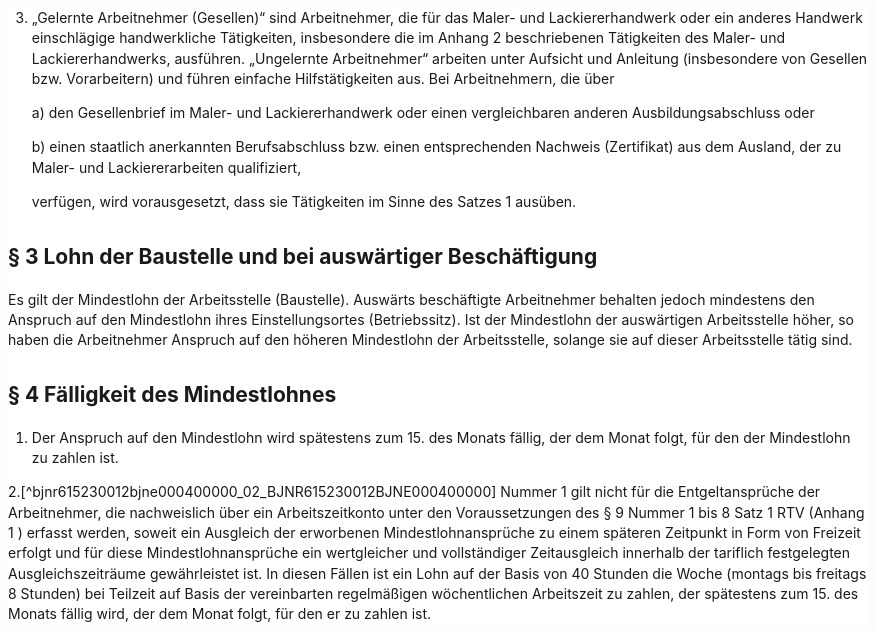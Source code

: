 






3.  „Gelernte Arbeitnehmer (Gesellen)“ sind Arbeitnehmer, die für das
    Maler- und Lackiererhandwerk oder ein anderes Handwerk einschlägige
    handwerkliche Tätigkeiten, insbesondere die im Anhang 2 beschriebenen
    Tätigkeiten des Maler- und Lackiererhandwerks, ausführen.
    „Ungelernte Arbeitnehmer“ arbeiten unter Aufsicht und Anleitung
    (insbesondere von Gesellen bzw. Vorarbeitern) und führen einfache
    Hilfstätigkeiten aus.
    Bei Arbeitnehmern, die über

    a)  den Gesellenbrief im Maler- und Lackiererhandwerk oder einen
        vergleichbaren anderen Ausbildungsabschluss oder


    b)  einen staatlich anerkannten Berufsabschluss bzw. einen entsprechenden
        Nachweis (Zertifikat) aus dem Ausland, der zu Maler- und
        Lackiererarbeiten qualifiziert,



    verfügen, wird vorausgesetzt, dass sie Tätigkeiten im Sinne des Satzes
    1 ausüben.

## § 3 Lohn der Baustelle und bei auswärtiger Beschäftigung

Es gilt der Mindestlohn der Arbeitsstelle (Baustelle). Auswärts
beschäftigte Arbeitnehmer behalten jedoch mindestens den Anspruch auf
den Mindestlohn ihres Einstellungsortes (Betriebssitz). Ist der
Mindestlohn der auswärtigen Arbeitsstelle höher, so haben die
Arbeitnehmer Anspruch auf den höheren Mindestlohn der Arbeitsstelle,
solange sie auf dieser Arbeitsstelle tätig sind.

## § 4 Fälligkeit des Mindestlohnes


1.  Der Anspruch auf den Mindestlohn wird spätestens zum 15. des Monats
    fällig, der dem Monat folgt, für den der Mindestlohn zu zahlen ist.


2.[^bjnr615230012bjne000400000_02_BJNR615230012BJNE000400000]
  Nummer 1 gilt nicht für die Entgeltansprüche der Arbeitnehmer, die
    nachweislich über ein Arbeitszeitkonto unter den Voraussetzungen des §
    9 Nummer 1 bis 8 Satz 1 RTV (Anhang 1
    ) erfasst werden, soweit ein Ausgleich der erworbenen
    Mindestlohnansprüche zu einem späteren Zeitpunkt in Form von Freizeit
    erfolgt und für diese Mindestlohnansprüche ein wertgleicher und
    vollständiger Zeitausgleich innerhalb der tariflich festgelegten
    Ausgleichszeiträume gewährleistet ist. In diesen Fällen ist ein Lohn
    auf der Basis von 40 Stunden die Woche (montags bis freitags 8
    Stunden) bei Teilzeit auf Basis der vereinbarten regelmäßigen
    wöchentlichen Arbeitszeit zu zahlen, der spätestens zum 15. des Monats
    fällig wird, der dem Monat folgt, für den er zu zahlen ist.
